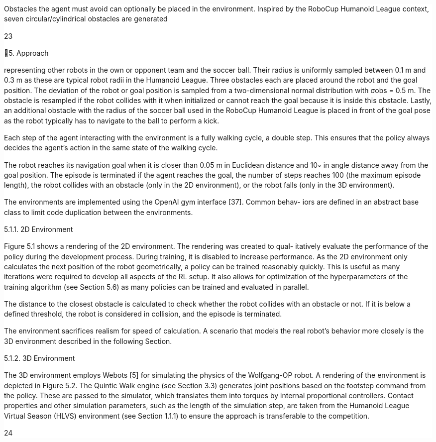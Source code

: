 Obstacles the agent must avoid can optionally be placed in the environment. Inspired by
the RoboCup Humanoid League context, seven circular/cylindrical obstacles are generated

23

5. Approach

representing other robots in the own or opponent team and the soccer ball. Their radius is
uniformly sampled between 0.1 m and 0.3 m as these are typical robot radii in the Humanoid
League. Three obstacles each are placed around the robot and the goal position. The
deviation of the robot or goal position is sampled from a two-dimensional normal distribution
with σobs = 0.5 m. The obstacle is resampled if the robot collides with it when initialized or
cannot reach the goal because it is inside this obstacle. Lastly, an additional obstacle with
the radius of the soccer ball used in the RoboCup Humanoid League is placed in front of the
goal pose as the robot typically has to navigate to the ball to perform a kick.

Each step of the agent interacting with the environment is a fully walking cycle, a double
step. This ensures that the policy always decides the agent’s action in the same state of the
walking cycle.

The robot reaches its navigation goal when it is closer than 0.05 m in Euclidean distance
and 10◦ in angle distance away from the goal position. The episode is terminated if the agent
reaches the goal, the number of steps reaches 100 (the maximum episode length), the robot
collides with an obstacle (only in the 2D environment), or the robot falls (only in the 3D
environment).

The environments are implemented using the OpenAI gym interface [37]. Common behav-
iors are defined in an abstract base class to limit code duplication between the environments.

5.1.1. 2D Environment

Figure 5.1 shows a rendering of the 2D environment. The rendering was created to qual-
itatively evaluate the performance of the policy during the development process. During
training, it is disabled to increase performance. As the 2D environment only calculates the
next position of the robot geometrically, a policy can be trained reasonably quickly. This is
useful as many iterations were required to develop all aspects of the RL setup. It also allows
for optimization of the hyperparameters of the training algorithm (see Section 5.6) as many
policies can be trained and evaluated in parallel.

The distance to the closest obstacle is calculated to check whether the robot collides with
an obstacle or not. If it is below a defined threshold, the robot is considered in collision, and
the episode is terminated.

The environment sacrifices realism for speed of calculation. A scenario that models the
real robot’s behavior more closely is the 3D environment described in the following Section.

5.1.2. 3D Environment

The 3D environment employs Webots [5] for simulating the physics of the Wolfgang-OP
robot. A rendering of the environment is depicted in Figure 5.2. The Quintic Walk engine
(see Section 3.3) generates joint positions based on the footstep command from the policy.
These are passed to the simulator, which translates them into torques by internal proportional
controllers. Contact properties and other simulation parameters, such as the length of the
simulation step, are taken from the Humanoid League Virtual Season (HLVS) environment
(see Section 1.1.1) to ensure the approach is transferable to the competition.

24
